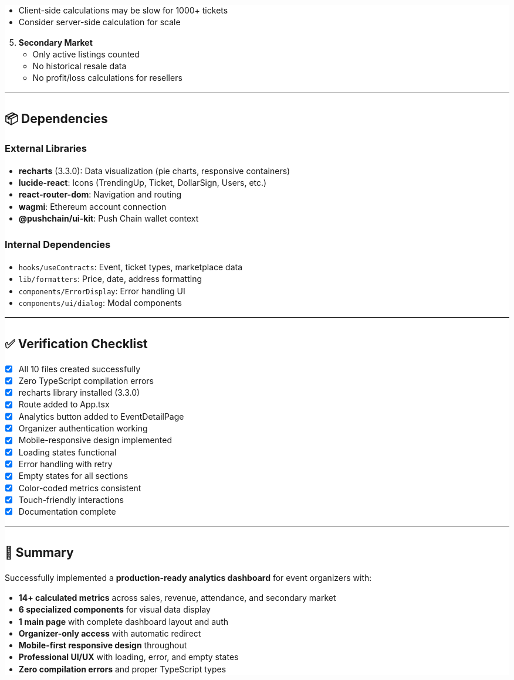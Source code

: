   - Client-side calculations may be slow for 1000+ tickets
   - Consider server-side calculation for scale

5. **Secondary Market**
   - Only active listings counted
   - No historical resale data
   - No profit/loss calculations for resellers

---

## 📦 Dependencies

### **External Libraries**

- **recharts** (3.3.0): Data visualization (pie charts, responsive containers)
- **lucide-react**: Icons (TrendingUp, Ticket, DollarSign, Users, etc.)
- **react-router-dom**: Navigation and routing
- **wagmi**: Ethereum account connection
- **@pushchain/ui-kit**: Push Chain wallet context

### **Internal Dependencies**

- `hooks/useContracts`: Event, ticket types, marketplace data
- `lib/formatters`: Price, date, address formatting
- `components/ErrorDisplay`: Error handling UI
- `components/ui/dialog`: Modal components

---

## ✅ Verification Checklist

- [x] All 10 files created successfully
- [x] Zero TypeScript compilation errors
- [x] recharts library installed (3.3.0)
- [x] Route added to App.tsx
- [x] Analytics button added to EventDetailPage
- [x] Organizer authentication working
- [x] Mobile-responsive design implemented
- [x] Loading states functional
- [x] Error handling with retry
- [x] Empty states for all sections
- [x] Color-coded metrics consistent
- [x] Touch-friendly interactions
- [x] Documentation complete

---

## 📝 Summary

Successfully implemented a **production-ready analytics dashboard** for event organizers with:

- **14+ calculated metrics** across sales, revenue, attendance, and secondary market
- **6 specialized components** for visual data display
- **1 main page** with complete dashboard layout and auth
- **Organizer-only access** with automatic redirect
- **Mobile-first responsive design** throughout
- **Professional UI/UX** with loading, error, and empty states
- **Zero compilation errors** and proper TypeScript types
